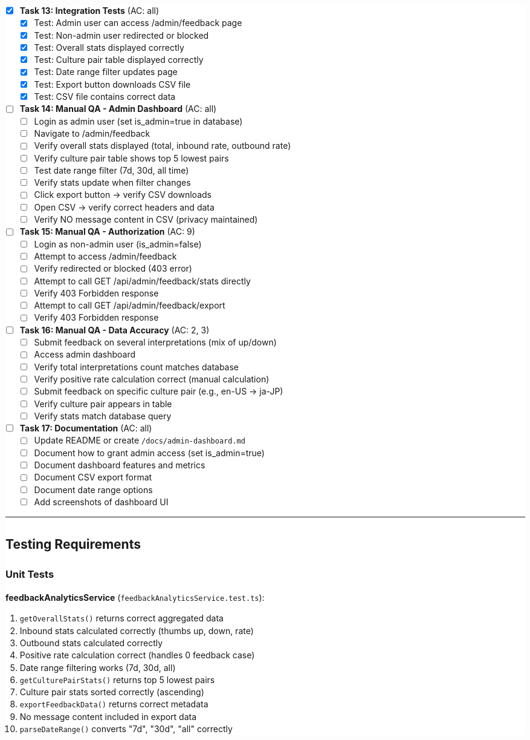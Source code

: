 - [x] **Task 13: Integration Tests** (AC: all)
  - [x] Test: Admin user can access /admin/feedback page
  - [x] Test: Non-admin user redirected or blocked
  - [x] Test: Overall stats displayed correctly
  - [x] Test: Culture pair table displayed correctly
  - [x] Test: Date range filter updates page
  - [x] Test: Export button downloads CSV file
  - [x] Test: CSV file contains correct data

- [ ] **Task 14: Manual QA - Admin Dashboard** (AC: all)
  - [ ] Login as admin user (set is_admin=true in database)
  - [ ] Navigate to /admin/feedback
  - [ ] Verify overall stats displayed (total, inbound rate, outbound rate)
  - [ ] Verify culture pair table shows top 5 lowest pairs
  - [ ] Test date range filter (7d, 30d, all time)
  - [ ] Verify stats update when filter changes
  - [ ] Click export button → verify CSV downloads
  - [ ] Open CSV → verify correct headers and data
  - [ ] Verify NO message content in CSV (privacy maintained)

- [ ] **Task 15: Manual QA - Authorization** (AC: 9)
  - [ ] Login as non-admin user (is_admin=false)
  - [ ] Attempt to access /admin/feedback
  - [ ] Verify redirected or blocked (403 error)
  - [ ] Attempt to call GET /api/admin/feedback/stats directly
  - [ ] Verify 403 Forbidden response
  - [ ] Attempt to call GET /api/admin/feedback/export
  - [ ] Verify 403 Forbidden response

- [ ] **Task 16: Manual QA - Data Accuracy** (AC: 2, 3)
  - [ ] Submit feedback on several interpretations (mix of up/down)
  - [ ] Access admin dashboard
  - [ ] Verify total interpretations count matches database
  - [ ] Verify positive rate calculation correct (manual calculation)
  - [ ] Submit feedback on specific culture pair (e.g., en-US → ja-JP)
  - [ ] Verify culture pair appears in table
  - [ ] Verify stats match database query

- [ ] **Task 17: Documentation** (AC: all)
  - [ ] Update README or create `/docs/admin-dashboard.md`
  - [ ] Document how to grant admin access (set is_admin=true)
  - [ ] Document dashboard features and metrics
  - [ ] Document CSV export format
  - [ ] Document date range options
  - [ ] Add screenshots of dashboard UI

---

## Testing Requirements

### Unit Tests

**feedbackAnalyticsService** (`feedbackAnalyticsService.test.ts`):
1. `getOverallStats()` returns correct aggregated data
2. Inbound stats calculated correctly (thumbs up, down, rate)
3. Outbound stats calculated correctly
4. Positive rate calculation correct (handles 0 feedback case)
5. Date range filtering works (7d, 30d, all)
6. `getCulturePairStats()` returns top 5 lowest pairs
7. Culture pair stats sorted correctly (ascending)
8. `exportFeedbackData()` returns correct metadata
9. No message content included in export data
10. `parseDateRange()` converts "7d", "30d", "all" correctly

